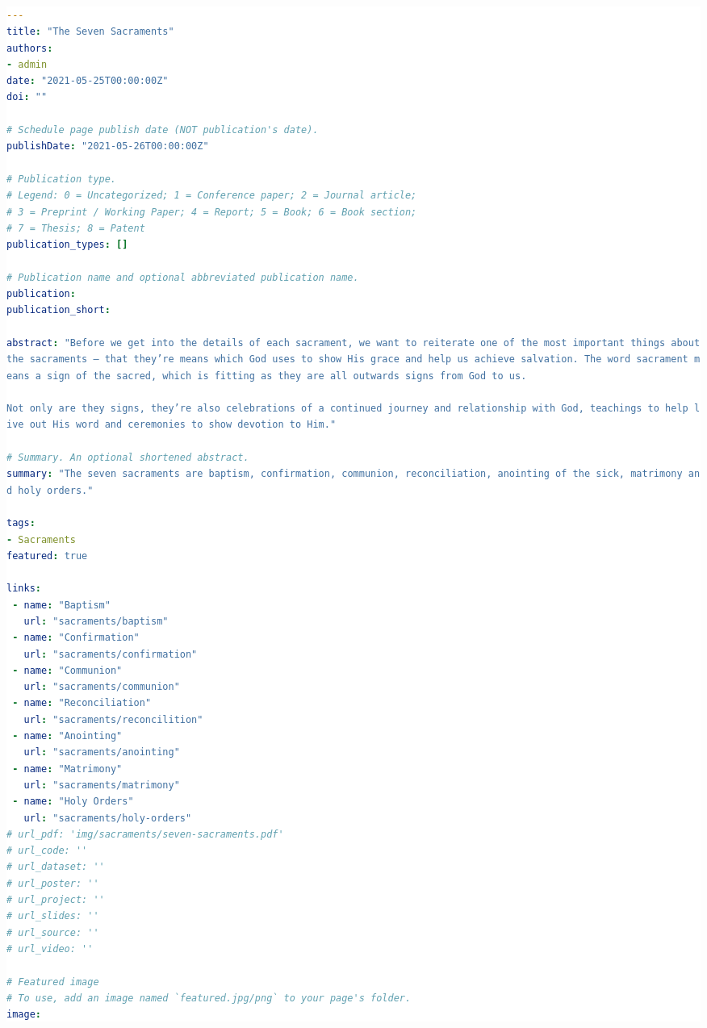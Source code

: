 ```yaml
---
title: "The Seven Sacraments"
authors:
- admin
date: "2021-05-25T00:00:00Z"
doi: ""

# Schedule page publish date (NOT publication's date).
publishDate: "2021-05-26T00:00:00Z"

# Publication type.
# Legend: 0 = Uncategorized; 1 = Conference paper; 2 = Journal article;
# 3 = Preprint / Working Paper; 4 = Report; 5 = Book; 6 = Book section;
# 7 = Thesis; 8 = Patent
publication_types: []

# Publication name and optional abbreviated publication name.
publication:
publication_short:

abstract: "Before we get into the details of each sacrament, we want to reiterate one of the most important things about the sacraments — that they’re means which God uses to show His grace and help us achieve salvation. The word sacrament means a sign of the sacred, which is fitting as they are all outwards signs from God to us.

Not only are they signs, they’re also celebrations of a continued journey and relationship with God, teachings to help live out His word and ceremonies to show devotion to Him."

# Summary. An optional shortened abstract.
summary: "The seven sacraments are baptism, confirmation, communion, reconciliation, anointing of the sick, matrimony and holy orders."

tags:
- Sacraments
featured: true

links:
 - name: "Baptism"
   url: "sacraments/baptism"
 - name: "Confirmation"
   url: "sacraments/confirmation"
 - name: "Communion"
   url: "sacraments/communion"
 - name: "Reconciliation"
   url: "sacraments/reconcilition"
 - name: "Anointing"
   url: "sacraments/anointing"
 - name: "Matrimony"
   url: "sacraments/matrimony"
 - name: "Holy Orders"
   url: "sacraments/holy-orders"
# url_pdf: 'img/sacraments/seven-sacraments.pdf'
# url_code: ''
# url_dataset: ''
# url_poster: ''
# url_project: ''
# url_slides: ''
# url_source: ''
# url_video: ''

# Featured image
# To use, add an image named `featured.jpg/png` to your page's folder.
image:
```